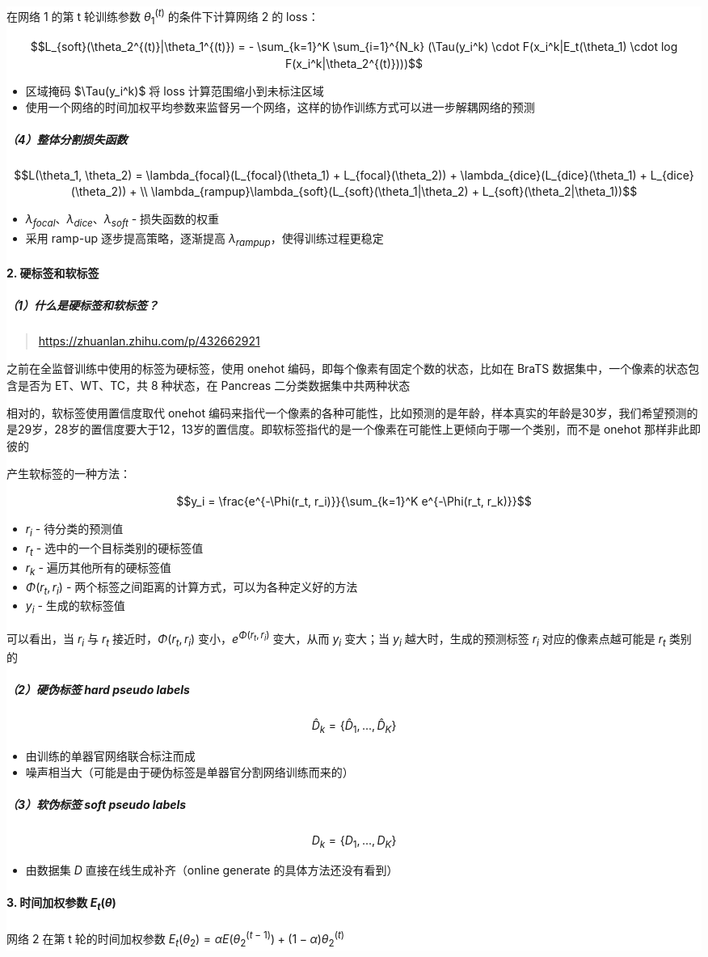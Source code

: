 在网络 1 的第 t 轮训练参数 $\theta_1^{(t)}$ 的条件下计算网络 2 的 loss：

$$L_{soft}(\theta_2^{(t)}|\theta_1^{(t)}) = - \sum_{k=1}^K \sum_{i=1}^{N_k} (\Tau(y_i^k) \cdot F(x_i^k|E_t(\theta_1) \cdot log F(x_i^k|\theta_2^{(t)})))$$

* 区域掩码 $\Tau(y_i^k)$ 将 loss 计算范围缩小到未标注区域
* 使用一个网络的时间加权平均参数来监督另一个网络，这样的协作训练方式可以进一步解耦网络的预测

##### （4）整体分割损失函数

$$L(\theta_1, \theta_2) = \lambda_{focal}(L_{focal}(\theta_1) + L_{focal}(\theta_2)) + \lambda_{dice}(L_{dice}(\theta_1) + L_{dice}(\theta_2)) + \\
\lambda_{rampup}\lambda_{soft}(L_{soft}(\theta_1|\theta_2) + L_{soft}(\theta_2|\theta_1))$$

* $\lambda_{focal}$、$\lambda_{dice}$、$\lambda_{soft}$ - 损失函数的权重
* 采用 ramp-up 逐步提高策略，逐渐提高 $\lambda_{rampup}$，使得训练过程更稳定

#### 2. 硬标签和软标签

##### （1）什么是硬标签和软标签？

> https://zhuanlan.zhihu.com/p/432662921

之前在全监督训练中使用的标签为硬标签，使用 onehot 编码，即每个像素有固定个数的状态，比如在 BraTS 数据集中，一个像素的状态包含是否为 ET、WT、TC，共 8 种状态，在 Pancreas 二分类数据集中共两种状态

相对的，软标签使用置信度取代 onehot 编码来指代一个像素的各种可能性，比如预测的是年龄，样本真实的年龄是30岁，我们希望预测的是29岁，28岁的置信度要大于12，13岁的置信度。即软标签指代的是一个像素在可能性上更倾向于哪一个类别，而不是 onehot 那样非此即彼的

产生软标签的一种方法：

$$y_i = \frac{e^{-\Phi(r_t, r_i)}}{\sum_{k=1}^K e^{-\Phi(r_t, r_k)}}$$

* $r_i$ - 待分类的预测值
* $r_t$ - 选中的一个目标类别的硬标签值
* $r_k$ - 遍历其他所有的硬标签值
* $\Phi(r_t, r_i)$ - 两个标签之间距离的计算方式，可以为各种定义好的方法
* $y_i$ - 生成的软标签值

可以看出，当 $r_i$ 与 $r_t$ 接近时，$\Phi(r_t, r_i)$ 变小，$e^{\Phi(r_t, r_i)}$ 变大，从而 $y_i$ 变大；当 $y_i$ 越大时，生成的预测标签 $r_i$ 对应的像素点越可能是 $r_t$ 类别的

##### （2）硬伪标签 hard pseudo labels

$$\hat{D}_k = \{ \hat{D}_1, ...,\hat{D}_K\}$$

* 由训练的单器官网络联合标注而成
* 噪声相当大（可能是由于硬伪标签是单器官分割网络训练而来的）

##### （3）软伪标签 soft pseudo labels

$$D_k = \{D_1, ..., D_K\}$$

* 由数据集 $D$ 直接在线生成补齐（online generate 的具体方法还没有看到）


#### 3. 时间加权参数 $E_t(\theta)$

网络 2 在第 t 轮的时间加权参数 $E_t(\theta_2) = \alpha E(\theta_2^{(t-1)}) + (1-\alpha)\theta_2^{(t)}$
